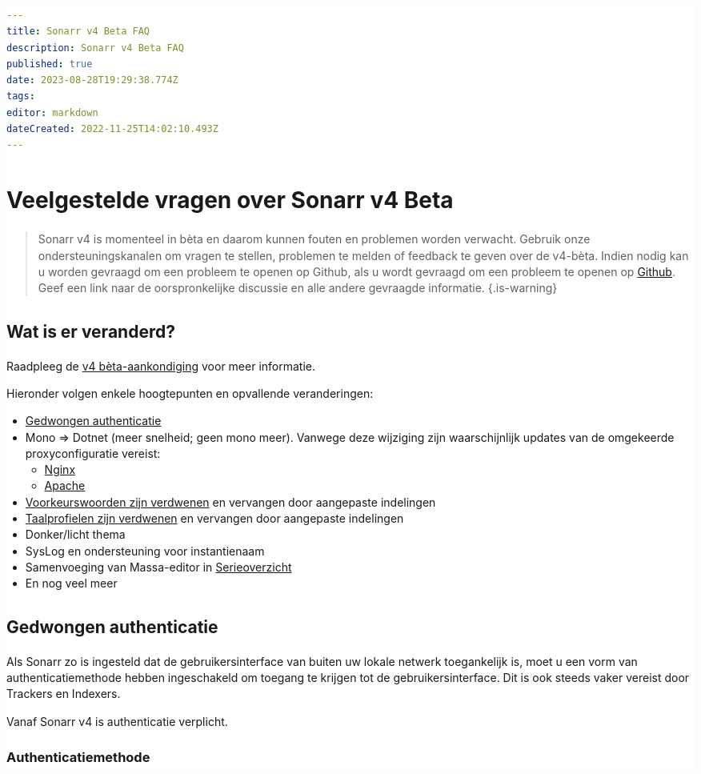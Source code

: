 ```yaml
---
title: Sonarr v4 Beta FAQ
description: Sonarr v4 Beta FAQ
published: true
date: 2023-08-28T19:29:38.774Z
tags: 
editor: markdown
dateCreated: 2022-11-25T14:02:10.493Z
---
```


# Veelgestelde vragen over Sonarr v4 Beta

> Sonarr v4 is momenteel in bèta en daarom kunnen fouten en problemen worden verwacht. Gebruik onze ondersteuningskanalen om vragen te stellen, problemen te melden of feedback te geven over de v4-bèta. Indien nodig kan u worden gevraagd om een probleem te openen op Github, als u wordt gevraagd om een probleem te openen op [Github](https://github.com/Sonarr/Sonarr). Geef een link naar de oorspronkelijke discussie en alle andere gevraagde informatie. {.is-warning}

## Wat is er veranderd?

Raadpleeg de [v4 bèta-aankondiging](https://www.reddit.com/r/sonarr/comments/z3nb82/sonarr_v4_beta/) voor meer informatie.

Hieronder volgen enkele hoogtepunten en opvallende veranderingen:

- [Gedwongen authenticatie](#gedwongen-authenticatie)
- Mono => Dotnet (meer snelheid; geen mono meer). Vanwege deze wijziging zijn waarschijnlijk updates van de omgekeerde proxyconfiguratie vereist:
  - [Nginx](#nginx)
  - [Apache](#apache)
- [Voorkeurswoorden zijn verdwenen](#migratie-van-voorkeurswoorden-naar-aangepaste-indelingen) en vervangen door aangepaste indelingen
- [Taalprofielen zijn verdwenen](#waar-zijn-de-taalprofielen-gebleven) en vervangen door aangepaste indelingen
- Donker/licht thema
- SysLog en ondersteuning voor instantienaam
- Samenvoeging van Massa-editor in [Serieoverzicht](#waar-is-de-massa-editor-gebleven)
- En nog veel meer

## Gedwongen authenticatie

Als Sonarr zo is ingesteld dat de gebruikersinterface van buiten uw lokale netwerk toegankelijk is, moet u een vorm van authenticatiemethode hebben ingeschakeld om toegang te krijgen tot de gebruikersinterface. Dit is ook steeds vaker vereist door Trackers en Indexers.

Vanaf Sonarr v4 is authenticatie verplicht.

### Authenticatiemethode

